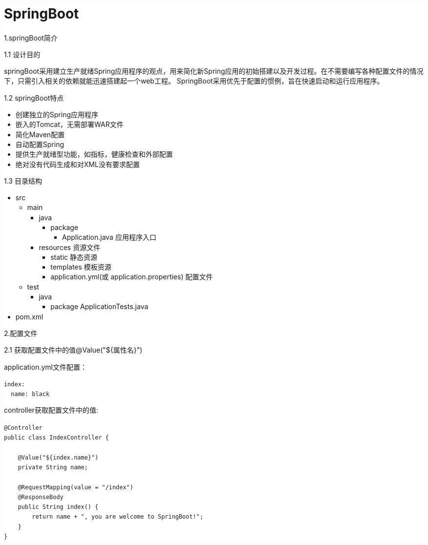 # SpringBoot

1.springBoot简介

1.1 设计目的

springBoot采用建立生产就绪Spring应用程序的观点，用来简化新Spring应用的初始搭建以及开发过程。在不需要编写各种配置文件的情况下，只需引入相关的依赖就能迅速搭建起一个web工程。
SpringBoot采用优先于配置的惯例，旨在快速启动和运行应用程序。

1.2 springBoot特点

- 创建独立的Spring应用程序
- 嵌入的Tomcat，无需部署WAR文件
- 简化Maven配置
- 自动配置Spring
- 提供生产就绪型功能，如指标，健康检查和外部配置
- 绝对没有代码生成和对XML没有要求配置

1.3 目录结构

- src
    - main
        - java
            - package
                - Application.java                        应用程序入口
        - resources                                       资源文件
            - static                                      静态资源
            - templates                                   模板资源
            - application.yml(或 application.properties)  配置文件
    - test
        - java
            - package
                ApplicationTests.java
- pom.xml

2.配置文件

2.1 获取配置文件中的值@Value("${属性名}")

application.yml文件配置：

    index:
      name: black

controller获取配置文件中的值:

    @Controller
    public class IndexController {

        @Value("${index.name}")
        private String name;

        @RequestMapping(value = "/index")
        @ResponseBody
        public String index() {
            return name + ", you are welcome to SpringBoot!";
        }
    }
